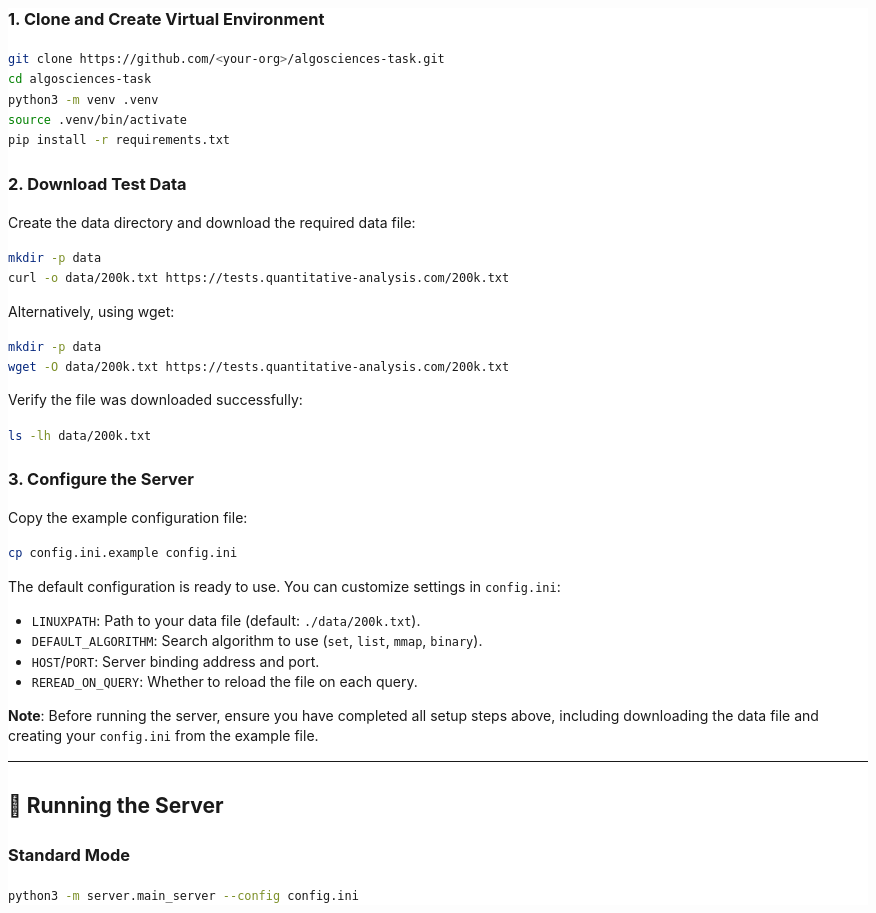 ### 1. Clone and Create Virtual Environment

```bash
git clone https://github.com/<your-org>/algosciences-task.git
cd algosciences-task
python3 -m venv .venv
source .venv/bin/activate
pip install -r requirements.txt
```

### 2. Download Test Data

Create the data directory and download the required data file:

```bash
mkdir -p data
curl -o data/200k.txt https://tests.quantitative-analysis.com/200k.txt
```

Alternatively, using wget:

```bash
mkdir -p data
wget -O data/200k.txt https://tests.quantitative-analysis.com/200k.txt
```

Verify the file was downloaded successfully:

```bash
ls -lh data/200k.txt
```

### 3. Configure the Server

Copy the example configuration file:

```bash
cp config.ini.example config.ini
```

The default configuration is ready to use. You can customize settings in `config.ini`:

- `LINUXPATH`: Path to your data file (default: `./data/200k.txt`).
- `DEFAULT_ALGORITHM`: Search algorithm to use (`set`, `list`, `mmap`, `binary`).
- `HOST`/`PORT`: Server binding address and port.
- `REREAD_ON_QUERY`: Whether to reload the file on each query.

**Note**: Before running the server, ensure you have completed all setup steps above, including downloading the data file and creating your `config.ini` from the example file.

---

## 🚀 Running the Server

### Standard Mode

```bash
python3 -m server.main_server --config config.ini
```
